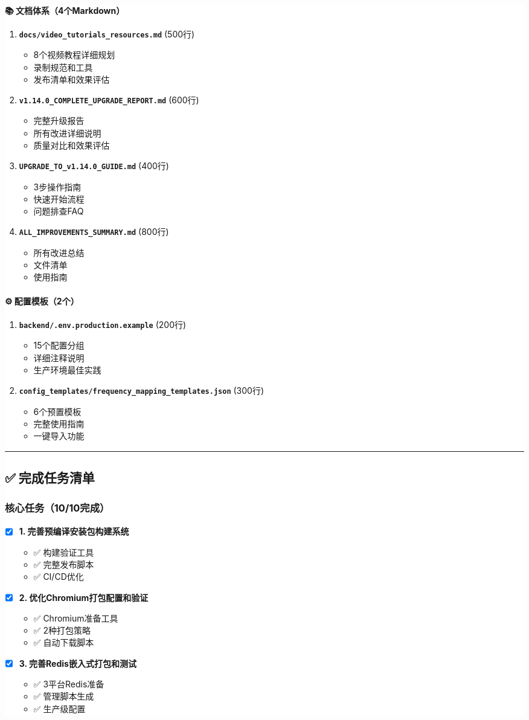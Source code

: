 #### 📚 文档体系（4个Markdown）

1. **`docs/video_tutorials_resources.md`** (500行)
   - 8个视频教程详细规划
   - 录制规范和工具
   - 发布清单和效果评估

2. **`v1.14.0_COMPLETE_UPGRADE_REPORT.md`** (600行)
   - 完整升级报告
   - 所有改进详细说明
   - 质量对比和效果评估

3. **`UPGRADE_TO_v1.14.0_GUIDE.md`** (400行)
   - 3步操作指南
   - 快速开始流程
   - 问题排查FAQ

4. **`ALL_IMPROVEMENTS_SUMMARY.md`** (800行)
   - 所有改进总结
   - 文件清单
   - 使用指南

#### ⚙️ 配置模板（2个）

1. **`backend/.env.production.example`** (200行)
   - 15个配置分组
   - 详细注释说明
   - 生产环境最佳实践

2. **`config_templates/frequency_mapping_templates.json`** (300行)
   - 6个预置模板
   - 完整使用指南
   - 一键导入功能

---

## ✅ 完成任务清单

### 核心任务（10/10完成）

- [x] **1. 完善预编译安装包构建系统**
  - ✅ 构建验证工具
  - ✅ 完整发布脚本
  - ✅ CI/CD优化

- [x] **2. 优化Chromium打包配置和验证**
  - ✅ Chromium准备工具
  - ✅ 2种打包策略
  - ✅ 自动下载脚本

- [x] **3. 完善Redis嵌入式打包和测试**
  - ✅ 3平台Redis准备
  - ✅ 管理脚本生成
  - ✅ 生产级配置
